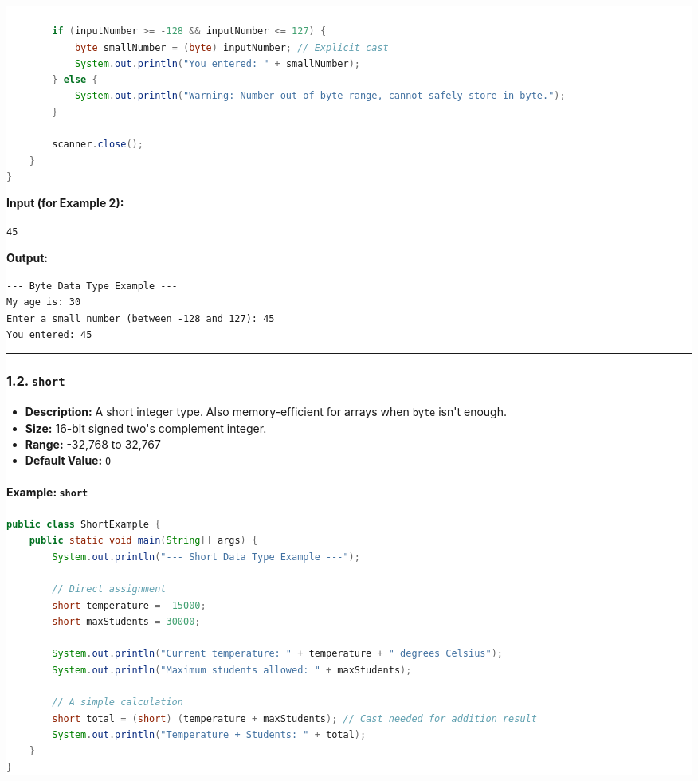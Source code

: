 ```java

        if (inputNumber >= -128 && inputNumber <= 127) {
            byte smallNumber = (byte) inputNumber; // Explicit cast
            System.out.println("You entered: " + smallNumber);
        } else {
            System.out.println("Warning: Number out of byte range, cannot safely store in byte.");
        }
        
        scanner.close();
    }
}
```

**Input (for Example 2):**

```
45
```

**Output:**

```
--- Byte Data Type Example ---
My age is: 30
Enter a small number (between -128 and 127): 45
You entered: 45
```

---

### 1.2. `short`

*   **Description:** A short integer type. Also memory-efficient for arrays when `byte` isn't enough.
*   **Size:** 16-bit signed two's complement integer.
*   **Range:** -32,768 to 32,767
*   **Default Value:** `0`

#### Example: `short`

```java
public class ShortExample {
    public static void main(String[] args) {
        System.out.println("--- Short Data Type Example ---");

        // Direct assignment
        short temperature = -15000;
        short maxStudents = 30000;

        System.out.println("Current temperature: " + temperature + " degrees Celsius");
        System.out.println("Maximum students allowed: " + maxStudents);

        // A simple calculation
        short total = (short) (temperature + maxStudents); // Cast needed for addition result
        System.out.println("Temperature + Students: " + total);
    }
}
```
